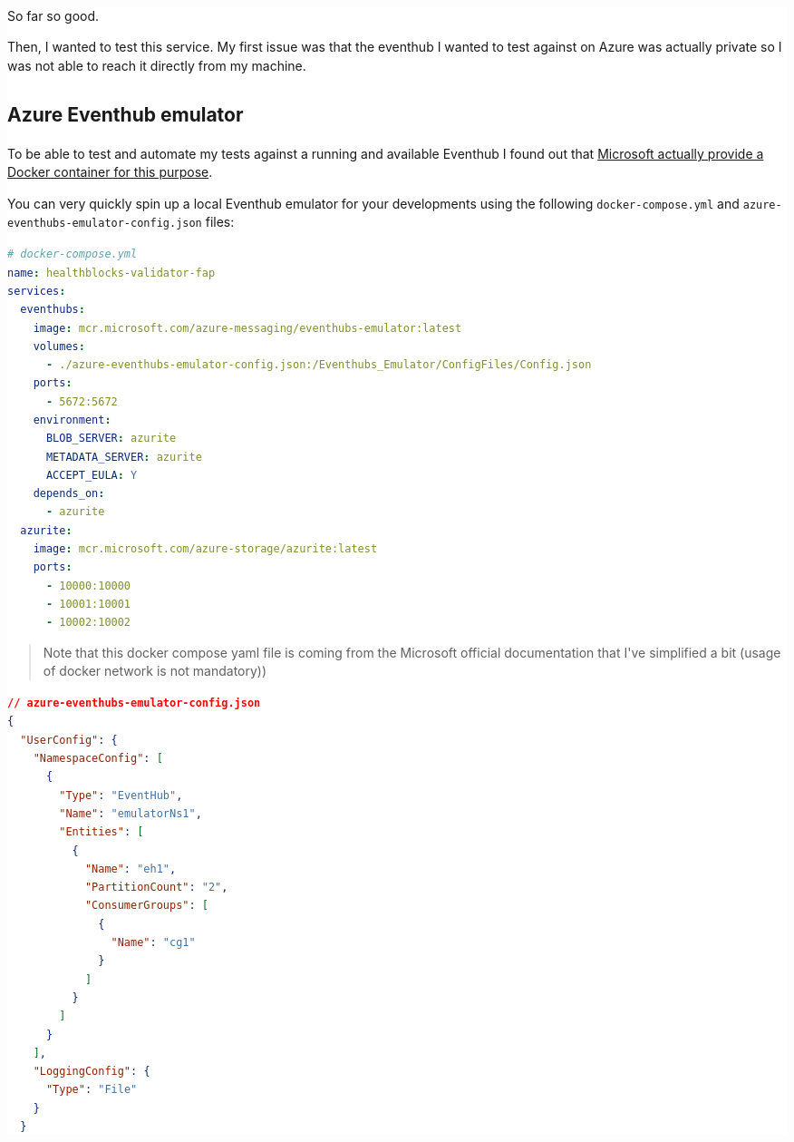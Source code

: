 So far so good.

Then, I wanted to test this service. My first issue was that the eventhub I wanted to test against on Azure was actually private so I was not able to reach it directly from my machine.

## Azure Eventhub emulator

To be able to test and automate my tests against a running and available Eventhub I found out that [Microsoft actually provide a Docker container for this purpose](https://learn.microsoft.com/en-us/azure/event-hubs/test-locally-with-event-hub-emulator?tabs=docker-linux-container).

You can very quickly spin up a local Eventhub emulator for your developments using the following `docker-compose.yml` and `azure-eventhubs-emulator-config.json` files:

```yaml
# docker-compose.yml
name: healthblocks-validator-fap
services:
  eventhubs:
    image: mcr.microsoft.com/azure-messaging/eventhubs-emulator:latest
    volumes:
      - ./azure-eventhubs-emulator-config.json:/Eventhubs_Emulator/ConfigFiles/Config.json
    ports:
      - 5672:5672
    environment:
      BLOB_SERVER: azurite
      METADATA_SERVER: azurite
      ACCEPT_EULA: Y
    depends_on:
      - azurite
  azurite:
    image: mcr.microsoft.com/azure-storage/azurite:latest
    ports:
      - 10000:10000
      - 10001:10001
      - 10002:10002
```

> Note that this docker compose yaml file is coming from the Microsoft official documentation that I've simplified a bit (usage of docker network is not mandatory))

```json
// azure-eventhubs-emulator-config.json
{
  "UserConfig": {
    "NamespaceConfig": [
      {
        "Type": "EventHub",
        "Name": "emulatorNs1",
        "Entities": [
          {
            "Name": "eh1",
            "PartitionCount": "2",
            "ConsumerGroups": [
              {
                "Name": "cg1"
              }
            ]
          }
        ]
      }
    ],
    "LoggingConfig": {
      "Type": "File"
    }
  }
```